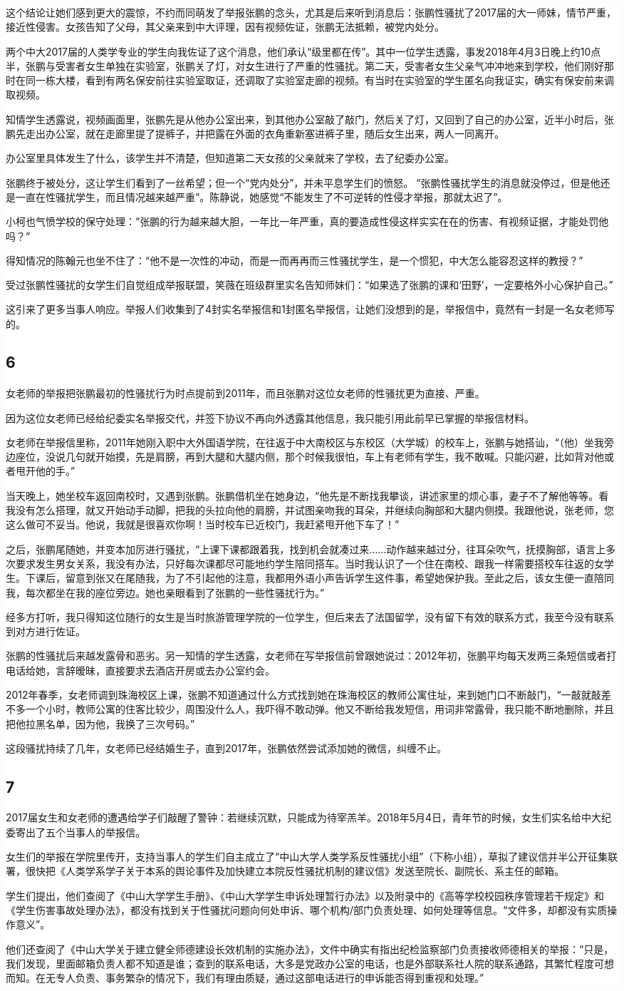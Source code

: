 这个结论让她们感到更大的震惊，不约而同萌发了举报张鹏的念头，尤其是后来听到消息后：张鹏性骚扰了2017届的大一师妹，情节严重，接近性侵害。女孩告知了父母，其父亲来到中大评理，因有视频佐证，张鹏无法抵赖，被党内处分。

两个中大2017届的人类学专业的学生向我佐证了这个消息，他们承认“级里都在传”。其中一位学生透露，事发2018年4月3日晚上约10点半，张鹏与受害者女生单独在实验室，张鹏关了灯，对女生进行了严重的性骚扰。第二天，受害者女生父亲气冲冲地来到学校，他们刚好那时在同一栋大楼，看到有两名保安前往实验室取证，还调取了实验室走廊的视频。有当时在实验室的学生匿名向我证实，确实有保安前来调取视频。

知情学生透露说，视频画面里，张鹏先是从他办公室出来，到其他办公室敲了敲门，然后关了灯，又回到了自己的办公室，近半小时后，张鹏先走出办公室，就在走廊里提了提裤子，并把露在外面的衣角重新塞进裤子里，随后女生出来，两人一同离开。

办公室里具体发生了什么，该学生并不清楚，但知道第二天女孩的父亲就来了学校，去了纪委办公室。

张鹏终于被处分，这让学生们看到了一丝希望；但一个“党内处分”，并未平息学生们的愤怒。
“张鹏性骚扰学生的消息就没停过，但是他还是一直在性骚扰学生，而且情况越来越严重”。陈静说，她感觉“不能发生了不可逆转的性侵才举报，那就太迟了”。

小柯也气愤学校的保守处理：“张鹏的行为越来越大胆，一年比一年严重，真的要造成性侵这样实实在在的伤害、有视频证据，才能处罚他吗？”

得知情况的陈翰元也坐不住了：“他不是一次性的冲动，而是一而再再而三性骚扰学生，是一个惯犯，中大怎么能容忍这样的教授？”

受过张鹏性骚扰的女学生们自觉组成举报联盟，笑薇在班级群里实名告知师妹们：“如果选了张鹏的课和‘田野’，一定要格外小心保护自己。”

这引来了更多当事人响应。举报人们收集到了4封实名举报信和1封匿名举报信，让她们没想到的是，举报信中，竟然有一封是一名女老师写的。

## 6

女老师的举报把张鹏最初的性骚扰行为时点提前到2011年，而且张鹏对这位女老师的性骚扰更为直接、严重。

因为这位女老师已经给纪委实名举报交代，并签下协议不再向外透露其他信息，我只能引用此前早已掌握的举报信材料。

女老师在举报信里称，2011年她刚入职中大外国语学院，在往返于中大南校区与东校区（大学城）的校车上，张鹏与她搭讪，“（他）坐我旁边座位，没说几句就开始摸，先是肩膀，再到大腿和大腿内侧，那个时候我很怕，车上有老师有学生，我不敢喊。只能闪避，比如背对他或者甩开他的手。”

当天晚上，她坐校车返回南校时，又遇到张鹏。张鹏借机坐在她身边，“他先是不断找我攀谈，讲述家里的烦心事，妻子不了解他等等。看我没有怎么搭理，就又开始动手动脚，把我的头拉向他的肩膀，并试图亲吻我的耳朵，并继续向胸部和大腿内侧摸。我跟他说，张老师，您这么做可不妥当。他说，我就是很喜欢你啊！当时校车已近校门，我赶紧甩开他下车了！”

之后，张鹏尾随她，并变本加厉进行骚扰，“上课下课都跟着我，找到机会就凑过来……动作越来越过分，往耳朵吹气，抚摸胸部，语言上多次要求发生男女关系，我没有办法，只好每次课都尽可能地约学生陪同搭车。当时我认识了一个住在南校、跟我一样需要搭校车往返的女学生。下课后，留意到张又在尾随我，为了不引起他的注意，我都用外语小声告诉学生这件事，希望她保护我。至此之后，该女生便一直陪同我，每次都坐在我的座位旁边。她也亲眼看到了张鹏的一些性骚扰行为。”

经多方打听，我只得知这位随行的女生是当时旅游管理学院的一位学生，但后来去了法国留学，没有留下有效的联系方式，我至今没有联系到对方进行佐证。

张鹏的性骚扰后来越发露骨和恶劣。另一知情的学生透露，女老师在写举报信前曾跟她说过：2012年初，张鹏平均每天发两三条短信或者打电话给她，言辞暧昧，直接要求去酒店开房或去办公室约会。

2012年春季，女老师调到珠海校区上课，张鹏不知道通过什么方式找到她在珠海校区的教师公寓住址，来到她门口不断敲门，“一敲就敲差不多一个小时，教师公寓的住客比较少，周围没什么人，我吓得不敢动弹。他又不断给我发短信，用词非常露骨，我只能不断地删除，并且把他拉黑名单，因为他，我换了三次号码。”

这段骚扰持续了几年，女老师已经结婚生子，直到2017年，张鹏依然尝试添加她的微信，纠缠不止。

## 7

2017届女生和女老师的遭遇给学子们敲醒了警钟：若继续沉默，只能成为待宰羔羊。2018年5月4日，青年节的时候，女生们实名给中大纪委寄出了五个当事人的举报信。

女生们的举报在学院里传开，支持当事人的学生们自主成立了“中山大学人类学系反性骚扰小组”（下称小组），草拟了建议信并半公开征集联署，很快把《人类学系学子关于本系的舆论事件及加快建立本院反性骚扰机制的建议信》发送至院长、副院长、系主任的邮箱。

学生们提出，他们查阅了《中山大学学生手册》、《中山大学学生申诉处理暂行办法》以及附录中的《高等学校校园秩序管理若干规定》和《学生伤害事故处理办法》，都没有找到关于性骚扰问题向何处申诉、哪个机构/部门负责处理、如何处理等信息。“文件多，却都没有实质操作意义”。

他们还查阅了《中山大学关于建立健全师德建设长效机制的实施办法》，文件中确实有指出纪检监察部门负责接收师德相关的举报：“只是，我们发现，里面邮箱负责人都不知道是谁；查到的联系电话，大多是党政办公室的电话，也是外部联系社人院的联系通路，其繁忙程度可想而知。在无专人负责、事务繁杂的情况下，我们有理由质疑，通过这部电话进行的申诉能否得到重视和处理。”

